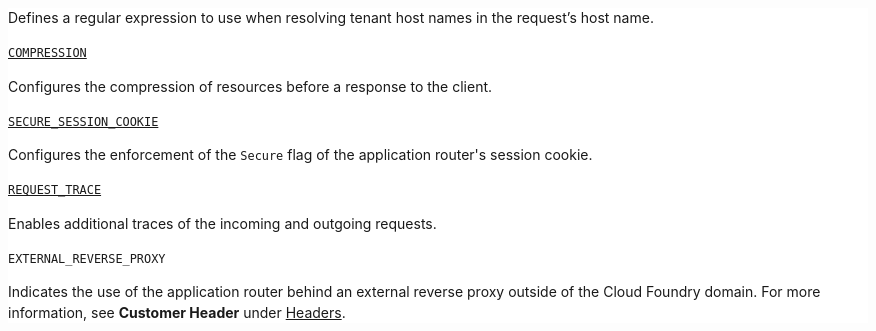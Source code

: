 Defines a regular expression to use when resolving tenant host names in the request’s host name.

</td>
</tr>
<tr>
<td valign="top">

[`COMPRESSION`](environment-variables-ba52705.md#loioba527058dc4d423a9e0a69ecc67f4593__section_vsq_xch_wx) 

</td>
<td valign="top">

Configures the compression of resources before a response to the client.

</td>
</tr>
<tr>
<td valign="top">

[`SECURE_SESSION_COOKIE`](environment-variables-ba52705.md#loioba527058dc4d423a9e0a69ecc67f4593__section_wpy_yfg_2z) 

</td>
<td valign="top">

Configures the enforcement of the `Secure` flag of the application router's session cookie.

</td>
</tr>
<tr>
<td valign="top">

[`REQUEST_TRACE`](environment-variables-ba52705.md#loioba527058dc4d423a9e0a69ecc67f4593__section_s1p_qvj_2z) 

</td>
<td valign="top">

Enables additional traces of the incoming and outgoing requests.

</td>
</tr>
<tr>
<td valign="top">

`EXTERNAL_REVERSE_PROXY` 

</td>
<td valign="top">

Indicates the use of the application router behind an external reverse proxy outside of the Cloud Foundry domain. For more information, see **Customer Header** under [Headers](headers-9010419.md).

</td>
</tr>
<tr>
<td valign="top">
